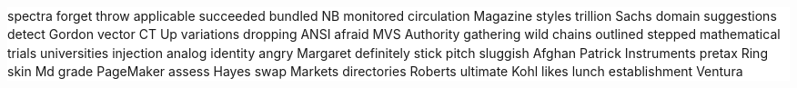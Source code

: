 spectra
forget
throw
applicable
succeeded
bundled
NB
monitored
circulation
Magazine
styles
trillion
Sachs
domain
suggestions
detect
Gordon
vector
CT
Up
variations
dropping
ANSI
afraid
MVS
Authority
gathering
wild
chains
outlined
stepped
mathematical
trials
universities
injection
analog
identity
angry
Margaret
definitely
stick
pitch
sluggish
Afghan
Patrick
Instruments
pretax
Ring
skin
Md
grade
PageMaker
assess
Hayes
swap
Markets
directories
Roberts
ultimate
Kohl
likes
lunch
establishment
Ventura